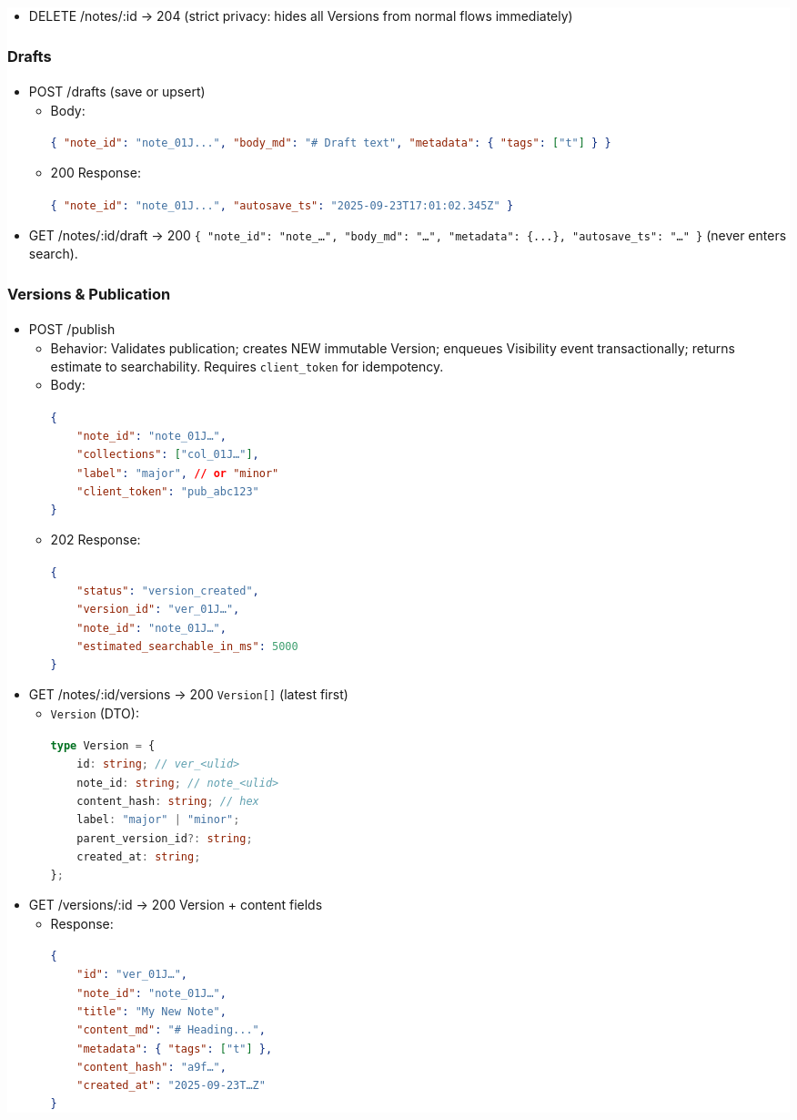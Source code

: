 - DELETE /notes/:id → 204 (strict privacy: hides all Versions from normal flows immediately)

### Drafts

- POST /drafts (save or upsert)
    - Body:
        ```json
        { "note_id": "note_01J...", "body_md": "# Draft text", "metadata": { "tags": ["t"] } }
        ```
    - 200 Response:
        ```json
        { "note_id": "note_01J...", "autosave_ts": "2025-09-23T17:01:02.345Z" }
        ```
- GET /notes/:id/draft → 200 `{ "note_id": "note_…", "body_md": "…", "metadata": {...}, "autosave_ts": "…" }` (never enters search).

### Versions & Publication

- POST /publish
    - Behavior: Validates publication; creates NEW immutable Version; enqueues Visibility event transactionally; returns estimate to searchability. Requires `client_token` for idempotency.
    - Body:
        ```json
        {
            "note_id": "note_01J…",
            "collections": ["col_01J…"],
            "label": "major", // or "minor"
            "client_token": "pub_abc123"
        }
        ```
    - 202 Response:
        ```json
        {
            "status": "version_created",
            "version_id": "ver_01J…",
            "note_id": "note_01J…",
            "estimated_searchable_in_ms": 5000
        }
        ```
- GET /notes/:id/versions → 200 `Version[]` (latest first)
    - `Version` (DTO):
        ```ts
        type Version = {
            id: string; // ver_<ulid>
            note_id: string; // note_<ulid>
            content_hash: string; // hex
            label: "major" | "minor";
            parent_version_id?: string;
            created_at: string;
        };
        ```
- GET /versions/:id → 200 Version + content fields
    - Response:
        ```json
        {
            "id": "ver_01J…",
            "note_id": "note_01J…",
            "title": "My New Note",
            "content_md": "# Heading...",
            "metadata": { "tags": ["t"] },
            "content_hash": "a9f…",
            "created_at": "2025-09-23T…Z"
        }
        ```
